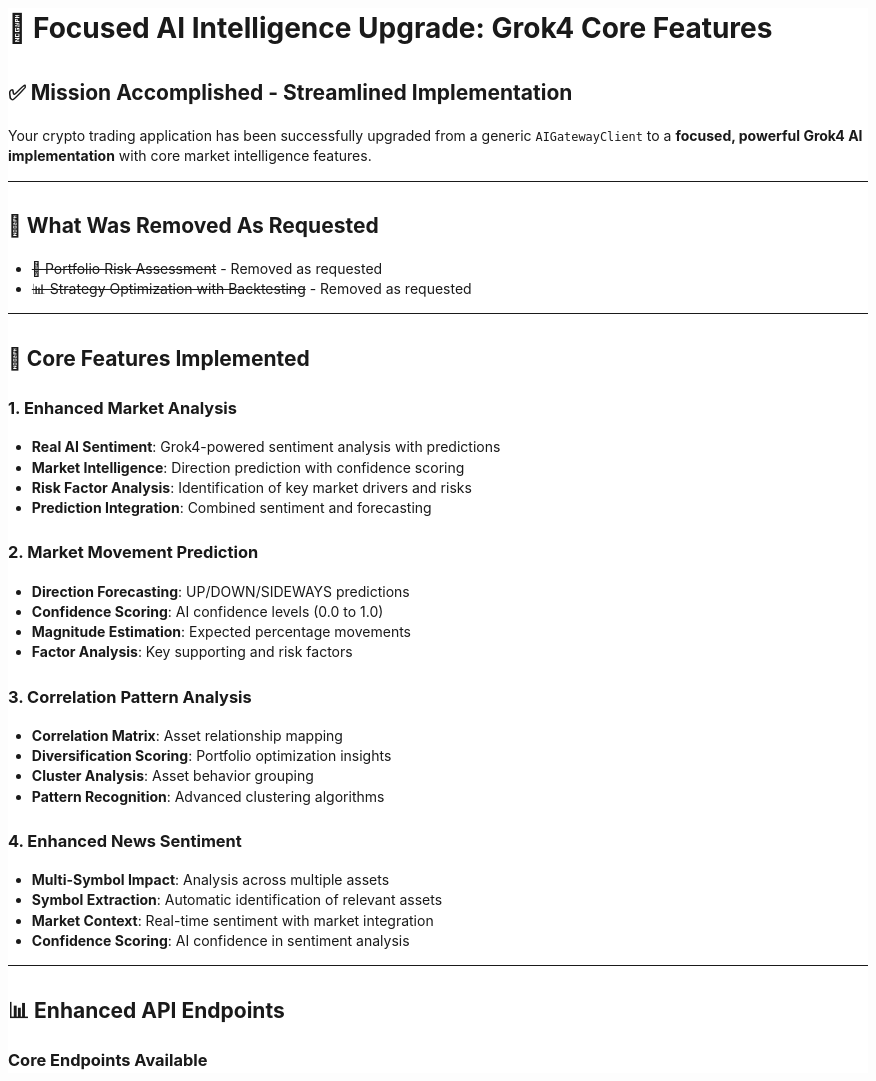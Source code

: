 # 🎯 Focused AI Intelligence Upgrade: Grok4 Core Features

## ✅ **Mission Accomplished - Streamlined Implementation**

Your crypto trading application has been successfully upgraded from a generic `AIGatewayClient` to a **focused, powerful Grok4 AI implementation** with core market intelligence features.

---

## 🔄 **What Was Removed As Requested**

- ~~🧠 Portfolio Risk Assessment~~ - Removed as requested
- ~~📊 Strategy Optimization with Backtesting~~ - Removed as requested

---

## 🚀 **Core Features Implemented**

### 1. **Enhanced Market Analysis**
- **Real AI Sentiment**: Grok4-powered sentiment analysis with predictions
- **Market Intelligence**: Direction prediction with confidence scoring
- **Risk Factor Analysis**: Identification of key market drivers and risks
- **Prediction Integration**: Combined sentiment and forecasting

### 2. **Market Movement Prediction**
- **Direction Forecasting**: UP/DOWN/SIDEWAYS predictions
- **Confidence Scoring**: AI confidence levels (0.0 to 1.0)
- **Magnitude Estimation**: Expected percentage movements
- **Factor Analysis**: Key supporting and risk factors

### 3. **Correlation Pattern Analysis**
- **Correlation Matrix**: Asset relationship mapping
- **Diversification Scoring**: Portfolio optimization insights
- **Cluster Analysis**: Asset behavior grouping
- **Pattern Recognition**: Advanced clustering algorithms

### 4. **Enhanced News Sentiment**
- **Multi-Symbol Impact**: Analysis across multiple assets
- **Symbol Extraction**: Automatic identification of relevant assets
- **Market Context**: Real-time sentiment with market integration
- **Confidence Scoring**: AI confidence in sentiment analysis

---

## 📊 **Enhanced API Endpoints**

### Core Endpoints Available
